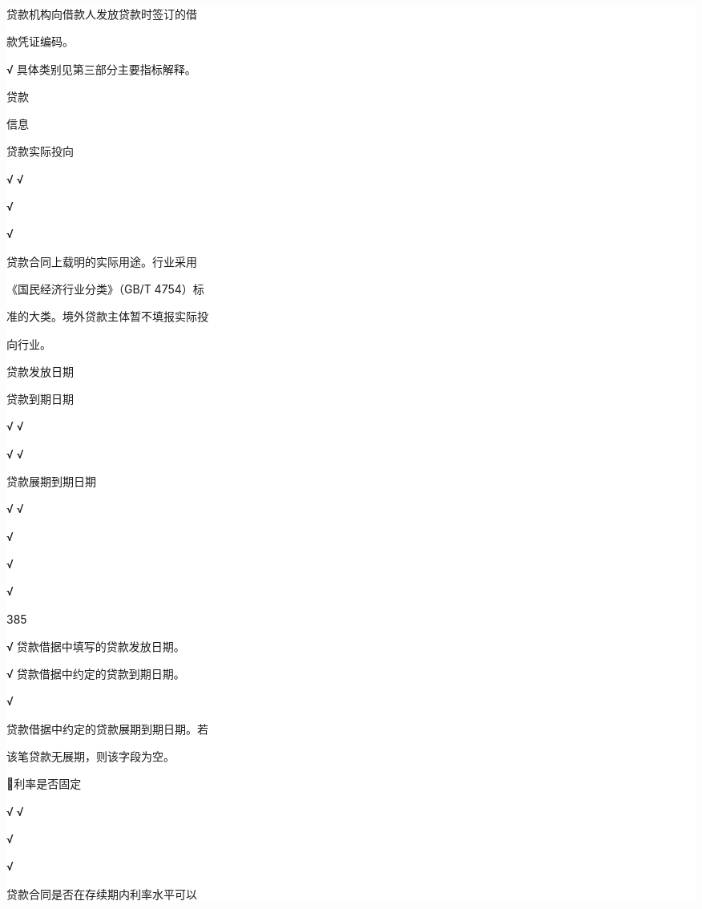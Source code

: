 贷款机构向借款人发放贷款时签订的借

款凭证编码。

√ 具体类别见第三部分主要指标解释。

贷款

信息

贷款实际投向

√ √

√

√

贷款合同上载明的实际用途。行业采用

《国民经济行业分类》（GB/T 4754）标

准的大类。境外贷款主体暂不填报实际投

向行业。

贷款发放日期

贷款到期日期

√ √

√ √

贷款展期到期日期

√ √

√

√

√

385

√ 贷款借据中填写的贷款发放日期。

√ 贷款借据中约定的贷款到期日期。

√

贷款借据中约定的贷款展期到期日期。若

该笔贷款无展期，则该字段为空。

利率是否固定

√ √

√

√

贷款合同是否在存续期内利率水平可以
